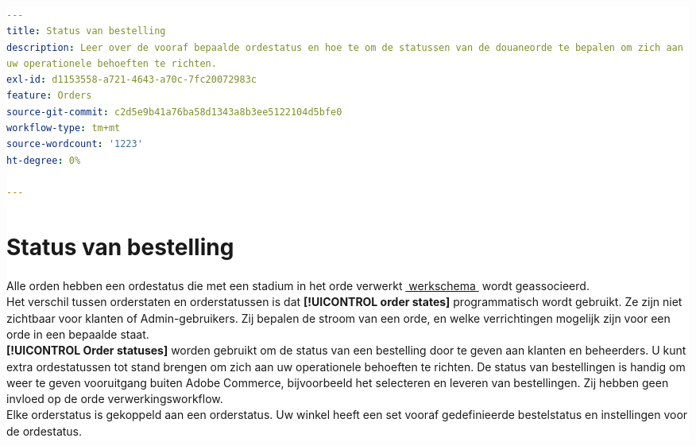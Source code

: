 ```yaml
---
title: Status van bestelling
description: Leer over de vooraf bepaalde ordestatus en hoe te om de statussen van de douaneorde te bepalen om zich aan uw operationele behoeften te richten.
exl-id: d1153558-a721-4643-a70c-7fc20072983c
feature: Orders
source-git-commit: c2d5e9b41a76ba58d1343a8b3ee5122104d5bfe0
workflow-type: tm+mt
source-wordcount: '1223'
ht-degree: 0%

---
```


# Status van bestelling

Alle orden hebben een ordestatus die met een stadium in het orde verwerkt [&#x200B; werkschema &#x200B;](order-processing.md) wordt geassocieerd.\
Het verschil tussen orderstaten en orderstatussen is dat **[!UICONTROL order states]** programmatisch wordt gebruikt. Ze zijn niet
zichtbaar voor klanten of Admin-gebruikers. Zij bepalen de stroom van een orde, en welke verrichtingen mogelijk zijn voor een
orde in een bepaalde staat.\
**[!UICONTROL Order statuses]** worden gebruikt om de status van een bestelling door te geven aan klanten en beheerders.
U kunt extra ordestatussen tot stand brengen om zich aan uw operationele behoeften te richten. De status van bestellingen is handig om weer te geven
vooruitgang buiten Adobe Commerce, bijvoorbeeld het selecteren en leveren van bestellingen. Zij hebben geen invloed op de orde
verwerkingsworkflow.\
Elke orderstatus is gekoppeld aan een orderstatus. Uw winkel heeft een set vooraf gedefinieerde bestelstatus en
instellingen voor de ordestatus.
